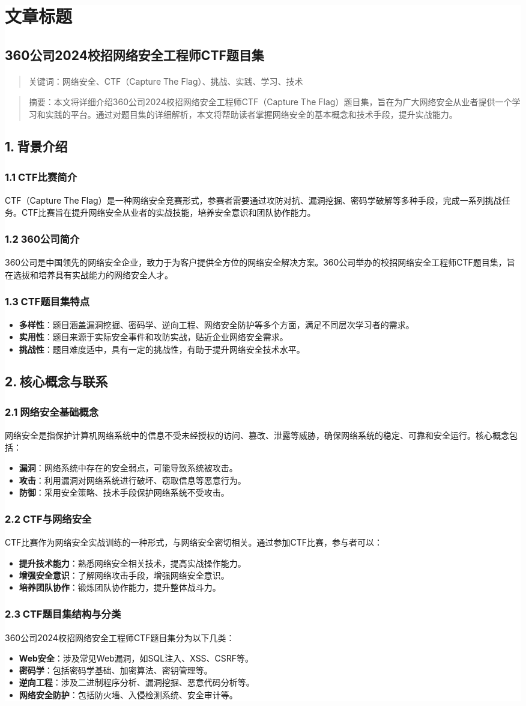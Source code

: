                  

# 文章标题

## 360公司2024校招网络安全工程师CTF题目集

> 关键词：网络安全、CTF（Capture The Flag）、挑战、实践、学习、技术

> 摘要：本文将详细介绍360公司2024校招网络安全工程师CTF（Capture The Flag）题目集，旨在为广大网络安全从业者提供一个学习和实践的平台。通过对题目集的详细解析，本文将帮助读者掌握网络安全的基本概念和技术手段，提升实战能力。

## 1. 背景介绍

### 1.1 CTF比赛简介

CTF（Capture The Flag）是一种网络安全竞赛形式，参赛者需要通过攻防对抗、漏洞挖掘、密码学破解等多种手段，完成一系列挑战任务。CTF比赛旨在提升网络安全从业者的实战技能，培养安全意识和团队协作能力。

### 1.2 360公司简介

360公司是中国领先的网络安全企业，致力于为客户提供全方位的网络安全解决方案。360公司举办的校招网络安全工程师CTF题目集，旨在选拔和培养具有实战能力的网络安全人才。

### 1.3 CTF题目集特点

- **多样性**：题目涵盖漏洞挖掘、密码学、逆向工程、网络安全防护等多个方面，满足不同层次学习者的需求。
- **实用性**：题目来源于实际安全事件和攻防实战，贴近企业网络安全需求。
- **挑战性**：题目难度适中，具有一定的挑战性，有助于提升网络安全技术水平。

## 2. 核心概念与联系

### 2.1 网络安全基础概念

网络安全是指保护计算机网络系统中的信息不受未经授权的访问、篡改、泄露等威胁，确保网络系统的稳定、可靠和安全运行。核心概念包括：

- **漏洞**：网络系统中存在的安全弱点，可能导致系统被攻击。
- **攻击**：利用漏洞对网络系统进行破坏、窃取信息等恶意行为。
- **防御**：采用安全策略、技术手段保护网络系统不受攻击。

### 2.2 CTF与网络安全

CTF比赛作为网络安全实战训练的一种形式，与网络安全密切相关。通过参加CTF比赛，参与者可以：

- **提升技术能力**：熟悉网络安全相关技术，提高实战操作能力。
- **增强安全意识**：了解网络攻击手段，增强网络安全意识。
- **培养团队协作**：锻炼团队协作能力，提升整体战斗力。

### 2.3 CTF题目集结构与分类

360公司2024校招网络安全工程师CTF题目集分为以下几类：

- **Web安全**：涉及常见Web漏洞，如SQL注入、XSS、CSRF等。
- **密码学**：包括密码学基础、加密算法、密钥管理等。
- **逆向工程**：涉及二进制程序分析、漏洞挖掘、恶意代码分析等。
- **网络安全防护**：包括防火墙、入侵检测系统、安全审计等。

